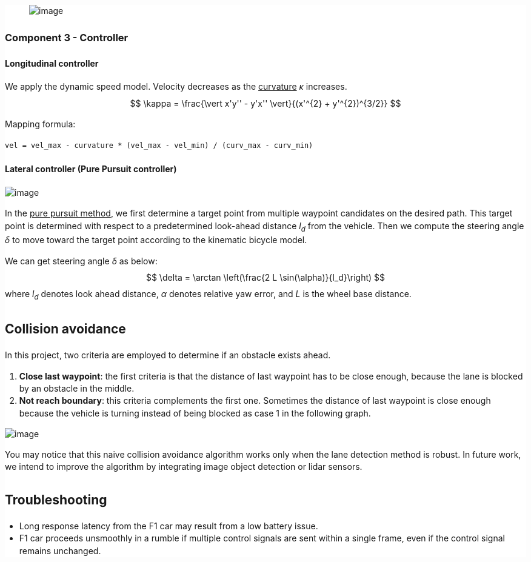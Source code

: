<figure style="border: none">
         <img width="406" alt="image" src="https://github.com/jackyyeh5111/jackyyeh5111.github.io/assets/22386566/9020b5f5-2937-4687-9fc3-403a5108cc24">
    </figure>

### Component 3 - Controller
#### Longitudinal controller
We apply the dynamic speed model. Velocity decreases as the [curvature](https://en.wikipedia.org/wiki/Curvature) $\kappa$ increases.
$$
\kappa = \frac{\vert x'y'' - y'x'' \vert}{(x'^{2} + y'^{2})^{3/2}}
$$

Mapping formula:
```python!
vel = vel_max - curvature * (vel_max - vel_min) / (curv_max - curv_min)
```

#### Lateral controller (Pure Pursuit controller)
<img width="822" alt="image" src="https://github.com/jackyyeh5111/jackyyeh5111.github.io/assets/22386566/e0f55977-56f3-4974-9221-6ad24f3aba12">

In the [pure pursuit method](https://thomasfermi.github.io/Algorithms-for-Automated-Driving/Control/PurePursuit.html), we first determine a target point from multiple waypoint candidates on the desired path. This target point is determined with respect to a predetermined look-ahead distance $l_{d}$ from the vehicle. Then we compute the steering angle $\delta$ to move toward the target point according to the kinematic bicycle model.
 
We can get steering angle $\delta$ as below:
$$
\delta = \arctan \left(\frac{2 L \sin(\alpha)}{l_d}\right)
$$
where $l_{d}$ denotes look ahead distance, $\alpha$ denotes relative yaw error, and $L$ is the wheel base distance.

## Collision avoidance
In this project, two criteria are employed to determine if an obstacle exists ahead.
1. **Close last waypoint**: the first criteria is that the distance of last waypoint has to be close enough, because the lane is blocked by an obstacle in the middle. 
2. **Not reach boundary**: this criteria complements the first one. Sometimes the distance of last waypoint is close enough because the vehicle is turning instead of being blocked as case 1 in the following graph.

<img width="885" alt="image" src="https://github.com/jackyyeh5111/jackyyeh5111.github.io/assets/22386566/7960e9b7-7250-4608-b671-2952d8be8e18">

You may notice that this naive collision avoidance algorithm works only when the lane detection method is robust. In future work, we intend to improve the algorithm by integrating image object detection or lidar sensors.

## Troubleshooting
- Long response latency from the F1 car may result from a low battery issue.
- F1 car proceeds unsmoothly in a rumble if multiple control signals are sent within a single frame, even if the control signal remains unchanged.
